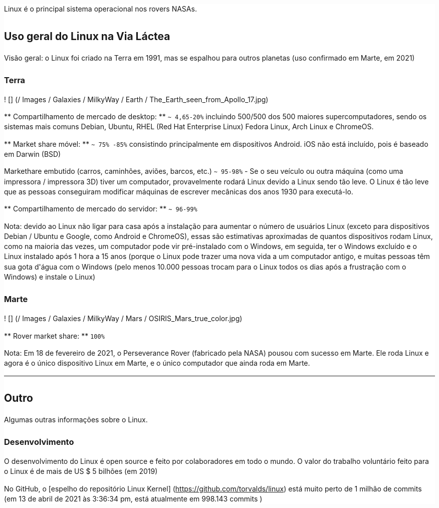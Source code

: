 Linux é o principal sistema operacional nos rovers NASAs.

## Uso geral do Linux na Via Láctea

Visão geral: o Linux foi criado na Terra em 1991, mas se espalhou para outros planetas (uso confirmado em Marte, em 2021)

### Terra

! [] (/ Images / Galaxies / MilkyWay / Earth / The_Earth_seen_from_Apollo_17.jpg)

** Compartilhamento de mercado de desktop: ** `~ 4,65-20%` incluindo 500/500 dos 500 maiores supercomputadores, sendo os sistemas mais comuns Debian, Ubuntu, RHEL (Red Hat Enterprise Linux) Fedora Linux, Arch Linux e ChromeOS.

** Market share móvel: ** `~ 75% -85%` consistindo principalmente em dispositivos Android. iOS não está incluído, pois é baseado em Darwin (BSD)

Markethare embutido (carros, caminhões, aviões, barcos, etc.) `~ 95-98%` - Se o seu veículo ou outra máquina (como uma impressora / impressora 3D) tiver um computador, provavelmente rodará Linux devido a Linux sendo tão leve. O Linux é tão leve que as pessoas conseguiram modificar máquinas de escrever mecânicas dos anos 1930 para executá-lo.

** Compartilhamento de mercado do servidor: ** `~ 96-99%`

Nota: devido ao Linux não ligar para casa após a instalação para aumentar o número de usuários Linux (exceto para dispositivos Debian / Ubuntu e Google, como Android e ChromeOS), essas são estimativas aproximadas de quantos dispositivos rodam Linux, como na maioria das vezes, um computador pode vir pré-instalado com o Windows, em seguida, ter o Windows excluído e o Linux instalado após 1 hora a 15 anos (porque o Linux pode trazer uma nova vida a um computador antigo, e muitas pessoas têm sua gota d'água com o Windows (pelo menos 10.000 pessoas trocam para o Linux todos os dias após a frustração com o Windows) e instale o Linux)

### Marte

! [] (/ Images / Galaxies / MilkyWay / Mars / OSIRIS_Mars_true_color.jpg)

** Rover market share: ** `100%`

Nota: Em 18 de fevereiro de 2021, o Perseverance Rover (fabricado pela NASA) pousou com sucesso em Marte. Ele roda Linux e agora é o único dispositivo Linux em Marte, e o único computador que ainda roda em Marte.

***

## Outro

Algumas outras informações sobre o Linux.

### Desenvolvimento

O desenvolvimento do Linux é open source e feito por colaboradores em todo o mundo. O valor do trabalho voluntário feito para o Linux é de mais de US $ 5 bilhões (em 2019)

No GitHub, o [espelho do repositório Linux Kernel] (https://github.com/torvalds/linux) está muito perto de 1 milhão de commits (em 13 de abril de 2021 às 3:36:34 pm, está atualmente em 998.143 commits )
